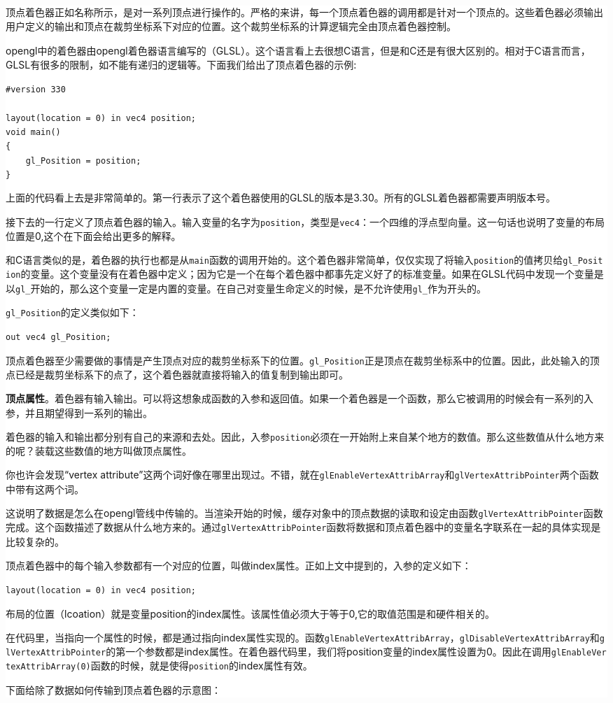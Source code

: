 顶点着色器正如名称所示，是对一系列顶点进行操作的。严格的来讲，每一个顶点着色器的调用都是针对一个顶点的。这些着色器必须输出用户定义的输出和顶点在裁剪坐标系下对应的位置。这个裁剪坐标系的计算逻辑完全由顶点着色器控制。

opengl中的着色器由opengl着色器语言编写的（GLSL）。这个语言看上去很想C语言，但是和C还是有很大区别的。相对于C语言而言，GLSL有很多的限制，如不能有递归的逻辑等。下面我们给出了顶点着色器的示例:

~~~
#version 330

layout(location = 0) in vec4 position;
void main()
{
    gl_Position = position;
}
~~~

上面的代码看上去是非常简单的。第一行表示了这个着色器使用的GLSL的版本是3.30。所有的GLSL着色器都需要声明版本号。

接下去的一行定义了顶点着色器的输入。输入变量的名字为`position`，类型是`vec4`：一个四维的浮点型向量。这一句话也说明了变量的布局位置是0,这个在下面会给出更多的解释。

和C语言类似的是，着色器的执行也都是从`main`函数的调用开始的。这个着色器非常简单，仅仅实现了将输入`position`的值拷贝给`gl_Position`的变量。这个变量没有在着色器中定义；因为它是一个在每个着色器中都事先定义好了的标准变量。如果在GLSL代码中发现一个变量是以`gl_`开始的，那么这个变量一定是内置的变量。在自己对变量生命定义的时候，是不允许使用`gl_`作为开头的。

`gl_Position`的定义类似如下：

~~~
out vec4 gl_Position;
~~~

顶点着色器至少需要做的事情是产生顶点对应的裁剪坐标系下的位置。`gl_Position`正是顶点在裁剪坐标系中的位置。因此，此处输入的顶点已经是裁剪坐标系下的点了，这个着色器就直接将输入的值复制到输出即可。

**顶点属性**。着色器有输入输出。可以将这想象成函数的入参和返回值。如果一个着色器是一个函数，那么它被调用的时候会有一系列的入参，并且期望得到一系列的输出。

着色器的输入和输出都分别有自己的来源和去处。因此，入参`position`必须在一开始附上来自某个地方的数值。那么这些数值从什么地方来的呢？装载这些数值的地方叫做顶点属性。

你也许会发现“vertex attribute”这两个词好像在哪里出现过。不错，就在`glEnableVertexAttribArray`和`glVertexAttribPointer`两个函数中带有这两个词。

这说明了数据是怎么在opengl管线中传输的。当渲染开始的时候，缓存对象中的顶点数据的读取和设定由函数`glVertexAttribPointer`函数完成。这个函数描述了数据从什么地方来的。通过`glVertexAttribPointer`函数将数据和顶点着色器中的变量名字联系在一起的具体实现是比较复杂的。

顶点着色器中的每个输入参数都有一个对应的位置，叫做index属性。正如上文中提到的，入参的定义如下：

~~~
layout(location = 0) in vec4 position;
~~~

布局的位置（lcoation）就是变量position的index属性。该属性值必须大于等于0,它的取值范围是和硬件相关的。

在代码里，当指向一个属性的时候，都是通过指向index属性实现的。函数`glEnableVertexAttribArray`，`glDisableVertexAttribArray`和`glVertexAttribPointer`的第一个参数都是index属性。在着色器代码里，我们将position变量的index属性设置为0。因此在调用`glEnableVertexAttribArray(0)`函数的时候，就是使得`position`的index属性有效。

下面给除了数据如何传输到顶点着色器的示意图：
